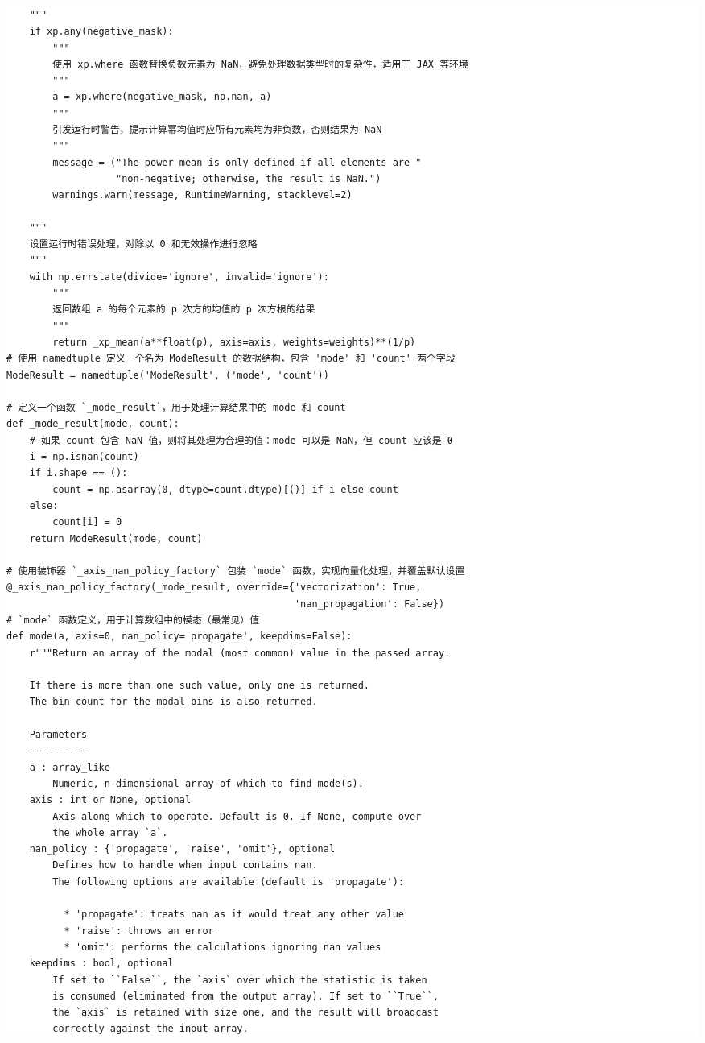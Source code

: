 ```
    """
    if xp.any(negative_mask):
        """
        使用 xp.where 函数替换负数元素为 NaN，避免处理数据类型时的复杂性，适用于 JAX 等环境
        """
        a = xp.where(negative_mask, np.nan, a)
        """
        引发运行时警告，提示计算幂均值时应所有元素均为非负数，否则结果为 NaN
        """
        message = ("The power mean is only defined if all elements are "
                   "non-negative; otherwise, the result is NaN.")
        warnings.warn(message, RuntimeWarning, stacklevel=2)

    """
    设置运行时错误处理，对除以 0 和无效操作进行忽略
    """
    with np.errstate(divide='ignore', invalid='ignore'):
        """
        返回数组 a 的每个元素的 p 次方的均值的 p 次方根的结果
        """
        return _xp_mean(a**float(p), axis=axis, weights=weights)**(1/p)
# 使用 namedtuple 定义一个名为 ModeResult 的数据结构，包含 'mode' 和 'count' 两个字段
ModeResult = namedtuple('ModeResult', ('mode', 'count'))

# 定义一个函数 `_mode_result`，用于处理计算结果中的 mode 和 count
def _mode_result(mode, count):
    # 如果 count 包含 NaN 值，则将其处理为合理的值：mode 可以是 NaN，但 count 应该是 0
    i = np.isnan(count)
    if i.shape == ():
        count = np.asarray(0, dtype=count.dtype)[()] if i else count
    else:
        count[i] = 0
    return ModeResult(mode, count)

# 使用装饰器 `_axis_nan_policy_factory` 包装 `mode` 函数，实现向量化处理，并覆盖默认设置
@_axis_nan_policy_factory(_mode_result, override={'vectorization': True,
                                                  'nan_propagation': False})
# `mode` 函数定义，用于计算数组中的模态（最常见）值
def mode(a, axis=0, nan_policy='propagate', keepdims=False):
    r"""Return an array of the modal (most common) value in the passed array.

    If there is more than one such value, only one is returned.
    The bin-count for the modal bins is also returned.

    Parameters
    ----------
    a : array_like
        Numeric, n-dimensional array of which to find mode(s).
    axis : int or None, optional
        Axis along which to operate. Default is 0. If None, compute over
        the whole array `a`.
    nan_policy : {'propagate', 'raise', 'omit'}, optional
        Defines how to handle when input contains nan.
        The following options are available (default is 'propagate'):

          * 'propagate': treats nan as it would treat any other value
          * 'raise': throws an error
          * 'omit': performs the calculations ignoring nan values
    keepdims : bool, optional
        If set to ``False``, the `axis` over which the statistic is taken
        is consumed (eliminated from the output array). If set to ``True``,
        the `axis` is retained with size one, and the result will broadcast
        correctly against the input array.
```